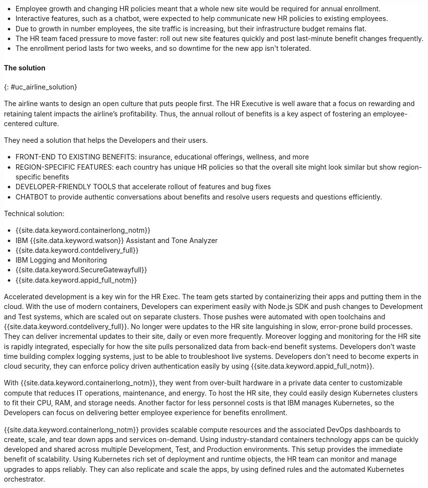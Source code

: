 * Employee growth and changing HR policies meant that a whole new site would be required for annual enrollment.
* Interactive features, such as a chatbot, were expected to help communicate new HR policies to existing employees.
* Due to growth in number employees, the site traffic is increasing, but their infrastructure budget remains flat.
* The HR team faced pressure to move faster: roll out new site features quickly and post last-minute benefit changes frequently.
* The enrollment period lasts for two weeks, and so downtime for the new app isn't tolerated.

#### The solution
{: #uc_airline_solution}

The airline wants to design an open culture that puts people first. The HR Executive is well aware that a focus on rewarding and retaining talent impacts the airline’s profitability. Thus, the annual rollout of benefits is a key aspect of fostering an employee-centered culture.

They need a solution that helps the Developers and their users.
* FRONT-END TO EXISTING BENEFITS: insurance, educational offerings, wellness, and more
* REGION-SPECIFIC FEATURES: each country has unique HR policies so that the overall site might look similar but show region-specific benefits
* DEVELOPER-FRIENDLY TOOLS that accelerate rollout of features and bug fixes
* CHATBOT to provide authentic conversations about benefits and resolve users requests and questions efficiently.

Technical solution:
* {{site.data.keyword.containerlong_notm}}
* IBM {{site.data.keyword.watson}} Assistant and Tone Analyzer
* {{site.data.keyword.contdelivery_full}}
* IBM Logging and Monitoring
* {{site.data.keyword.SecureGatewayfull}}
* {{site.data.keyword.appid_full_notm}}

Accelerated development is a key win for the HR Exec. The team gets started by containerizing their apps and putting them in the cloud. With the use of modern containers, Developers can experiment easily with Node.js SDK and push changes to Development and Test systems, which are scaled out on separate clusters. Those pushes were automated with open toolchains and {{site.data.keyword.contdelivery_full}}. No longer were updates to the HR site languishing in slow, error-prone build processes. They can deliver incremental updates to their site, daily or even more frequently.  Moreover logging and monitoring for the HR site is rapidly integrated, especially for how the site pulls personalized data from back-end benefit systems. Developers don’t waste time building complex logging systems, just to be able to troubleshoot live systems. Developers don't need to become experts in cloud security, they can enforce policy driven authentication easily by using {{site.data.keyword.appid_full_notm}}.

With {{site.data.keyword.containerlong_notm}}, they went from over-built hardware in a private data center to customizable compute that reduces IT operations, maintenance, and energy. To host the HR site, they could easily design Kubernetes clusters to fit their CPU, RAM, and storage needs. Another factor for less personnel costs is that IBM manages Kubernetes, so the Developers can focus on delivering better employee experience for benefits enrollment.

{{site.data.keyword.containerlong_notm}} provides scalable compute resources and the associated DevOps dashboards to create, scale, and tear down apps and services on-demand. Using industry-standard containers technology apps can be quickly developed and shared across multiple Development, Test, and Production environments. This setup provides the immediate benefit of scalability. Using Kubernetes rich set of deployment and runtime objects, the HR team can monitor and manage upgrades to apps reliably. They can also replicate and scale the apps, by using defined rules and the automated Kubernetes orchestrator.
